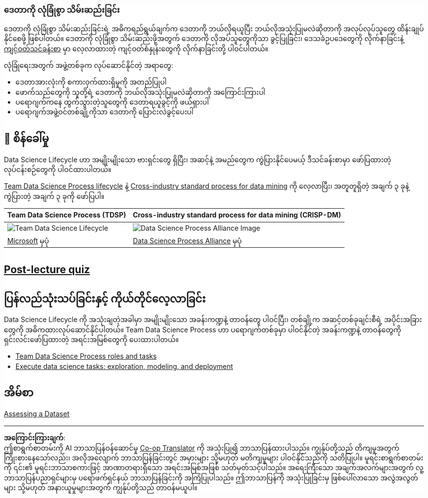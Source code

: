 ### ဒေတာကို လုံခြုံစွာ သိမ်းဆည်းခြင်း
ဒေတာကို လုံခြုံစွာ သိမ်းဆည်းခြင်းရဲ့ အဓိကရည်ရွယ်ချက်က ဒေတာကို ဘယ်လိုရယူပြီး ဘယ်လိုအသုံးပြုမလဲဆိုတာကို အလုပ်လုပ်သူတွေ ထိန်းချုပ်နိုင်စေဖို့ ဖြစ်ပါတယ်။ ဒေတာကို လုံခြုံစွာ သိမ်းဆည်းဖို့အတွက် ဒေတာကို လိုအပ်သူတွေကိုသာ ခွင့်ပြုခြင်း၊ ဒေသခံဥပဒေတွေကို လိုက်နာခြင်းနဲ့ [ကျင့်ဝတ်သင်ခန်းစာ](https://github.com/microsoft/Data-Science-For-Beginners/tree/main/1-Introduction/02-ethics) မှာ လေ့လာထားတဲ့ ကျင့်ဝတ်စံနှုန်းတွေကို လိုက်နာခြင်းတို့ ပါဝင်ပါတယ်။

လုံခြုံရေးအတွက် အဖွဲ့တစ်ခုက လုပ်ဆောင်နိုင်တဲ့ အရာတွေ:
- ဒေတာအားလုံးကို စကားဝှက်ထားရှိမှုကို အတည်ပြုပါ
- ဖောက်သည်တွေကို သူတို့ရဲ့ ဒေတာကို ဘယ်လိုအသုံးပြုမလဲဆိုတာကို အကြောင်းကြားပါ
- ပရောဂျက်ကနေ ထွက်သွားတဲ့သူတွေကို ဒေတာရယူခွင့်ကို ဖယ်ရှားပါ
- ပရောဂျက်အဖွဲ့ဝင်တစ်ချို့ကိုသာ ဒေတာကို ပြောင်းလဲခွင့်ပေးပါ

## 🚀 စိန်ခေါ်မှု

Data Science Lifecycle ဟာ အမျိုးမျိုးသော ဗားရှင်းတွေ ရှိပြီး၊ အဆင့်နဲ့ အမည်တွေက ကွဲပြားနိုင်ပေမယ့် ဒီသင်ခန်းစာမှာ ဖော်ပြထားတဲ့ လုပ်ငန်းစဉ်တွေကို ပါဝင်ထားပါတယ်။

[Team Data Science Process lifecycle](https://docs.microsoft.com/en-us/azure/architecture/data-science-process/lifecycle) နဲ့ [Cross-industry standard process for data mining](https://www.datascience-pm.com/crisp-dm-2/) ကို လေ့လာပြီး၊ အတူတူရှိတဲ့ အချက် ၃ ခုနဲ့ ကွဲပြားတဲ့ အချက် ၃ ခုကို ဖော်ပြပါ။

|Team Data Science Process (TDSP)|Cross-industry standard process for data mining (CRISP-DM)|
|--|--|
|![Team Data Science Lifecycle](../../../../4-Data-Science-Lifecycle/14-Introduction/images/tdsp-lifecycle2.png) | ![Data Science Process Alliance Image](../../../../4-Data-Science-Lifecycle/14-Introduction/images/CRISP-DM.png) |
| [Microsoft](https://docs.microsoft.comazure/architecture/data-science-process/lifecycle) မှပုံ | [Data Science Process Alliance](https://www.datascience-pm.com/crisp-dm-2/) မှပုံ |

## [Post-lecture quiz](https://ff-quizzes.netlify.app/en/ds/)

## ပြန်လည်သုံးသပ်ခြင်းနှင့် ကိုယ်တိုင်လေ့လာခြင်း

Data Science Lifecycle ကို အသုံးချတဲ့အခါမှာ အမျိုးမျိုးသော အခန်းကဏ္ဍနဲ့ တာဝန်တွေ ပါဝင်ပြီး၊ တစ်ချို့က အဆင့်တစ်ခုချင်းစီရဲ့ အပိုင်းအခြားတွေကို အဓိကထားလုပ်ဆောင်နိုင်ပါတယ်။ Team Data Science Process ဟာ ပရောဂျက်တစ်ခုမှာ ပါဝင်နိုင်တဲ့ အခန်းကဏ္ဍနဲ့ တာဝန်တွေကို ရှင်းလင်းဖော်ပြထားတဲ့ အရင်းအမြစ်တွေကို ပေးထားပါတယ်။

* [Team Data Science Process roles and tasks](https://docs.microsoft.com/en-us/azure/architecture/data-science-process/roles-tasks)
* [Execute data science tasks: exploration, modeling, and deployment](https://docs.microsoft.com/en-us/azure/architecture/data-science-process/execute-data-science-tasks)

## အိမ်စာ

[Assessing a Dataset](assignment.md)

---

**အကြောင်းကြားချက်**:  
ဤစာရွက်စာတမ်းကို AI ဘာသာပြန်ဝန်ဆောင်မှု [Co-op Translator](https://github.com/Azure/co-op-translator) ကို အသုံးပြု၍ ဘာသာပြန်ထားပါသည်။ ကျွန်ုပ်တို့သည် တိကျမှုအတွက် ကြိုးစားနေသော်လည်း၊ အလိုအလျောက် ဘာသာပြန်ခြင်းတွင် အမှားများ သို့မဟုတ် မတိကျမှုများ ပါဝင်နိုင်သည်ကို သတိပြုပါ။ မူရင်းစာရွက်စာတမ်းကို ၎င်း၏ မူရင်းဘာသာစကားဖြင့် အာဏာတရားရှိသော အရင်းအမြစ်အဖြစ် သတ်မှတ်သင့်ပါသည်။ အရေးကြီးသော အချက်အလက်များအတွက် လူ့ဘာသာပြန်ပညာရှင်များမှ ပရော်ဖက်ရှင်နယ် ဘာသာပြန်ခြင်းကို အကြံပြုပါသည်။ ဤဘာသာပြန်ကို အသုံးပြုခြင်းမှ ဖြစ်ပေါ်လာသော အလွဲအလွတ်များ သို့မဟုတ် အနားယူမှုများအတွက် ကျွန်ုပ်တို့သည် တာဝန်မယူပါ။